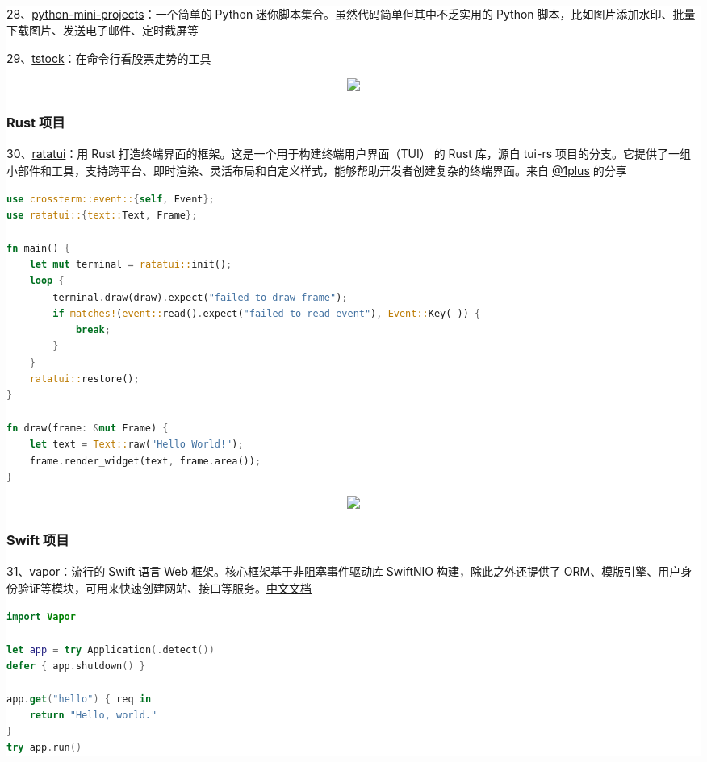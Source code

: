 28、[python-mini-projects](https://hellogithub.com/periodical/statistics/click?target=https://github.com/Python-World/python-mini-projects)：一个简单的 Python 迷你脚本集合。虽然代码简单但其中不乏实用的 Python 脚本，比如图片添加水印、批量下载图片、发送电子邮件、定时截屏等


29、[tstock](https://hellogithub.com/periodical/statistics/click?target=https://github.com/Gbox4/tstock)：在命令行看股票走势的工具


<p align="center"><img src='https://raw.githubusercontent.com/521xueweihan/img2/master/hellogithub/71/444267396.png' style="max-width:80%; max-height=80%;"></img></p>

### Rust 项目
30、[ratatui](https://hellogithub.com/periodical/statistics/click?target=https://github.com/ratatui/ratatui)：用 Rust 打造终端界面的框架。这是一个用于构建终端用户界面（TUI） 的 Rust 库，源自 tui-rs 项目的分支。它提供了一组小部件和工具，支持跨平台、即时渲染、灵活布局和自定义样式，能够帮助开发者创建复杂的终端界面。来自 [@1plus](https://hellogithub.com/user/4qd5GYFf2LORkiz) 的分享
```rust
use crossterm::event::{self, Event};
use ratatui::{text::Text, Frame};

fn main() {
    let mut terminal = ratatui::init();
    loop {
        terminal.draw(draw).expect("failed to draw frame");
        if matches!(event::read().expect("failed to read event"), Event::Key(_)) {
            break;
        }
    }
    ratatui::restore();
}

fn draw(frame: &mut Frame) {
    let text = Text::raw("Hello World!");
    frame.render_widget(text, frame.area());
}
```

<p align="center"><img src='https://raw.githubusercontent.com/521xueweihan/img2/master/hellogithub/71/600886023.gif' style="max-width:80%; max-height=80%;"></img></p>

### Swift 项目
31、[vapor](https://hellogithub.com/periodical/statistics/click?target=https://github.com/vapor/vapor)：流行的 Swift 语言 Web 框架。核心框架基于非阻塞事件驱动库 SwiftNIO 构建，除此之外还提供了 ORM、模版引擎、用户身份验证等模块，可用来快速创建网站、接口等服务。[中文文档](https://cn.docs.vapor.codes)
```swift
import Vapor
 
let app = try Application(.detect())
defer { app.shutdown() }

app.get("hello") { req in
    return "Hello, world."
}
try app.run()
```
